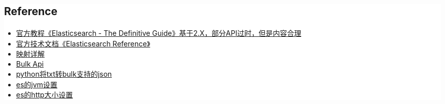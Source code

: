 

## Reference

- [官方教程《Elasticsearch - The Definitive Guide》基于2.X，部分API过时，但是内容合理](https://www.elastic.co/guide/en/elasticsearch/guide/current/index.html)
- [官方技术文档《Elasticsearch Reference》](https://www.elastic.co/guide/en/elasticsearch/reference/current/index.html)
- [映射详解](https://blog.csdn.net/napoay/article/details/73100110#12-text%E7%B1%BB%E5%9E%8B)
- [Bulk Api](https://www.elastic.co/guide/en/elasticsearch/reference/current/docs-bulk.html)
- [python将txt转bulk支持的json](https://stackoverflow.com/questions/41440791/index-a-pandas-dataframe-into-elasticsearch-without-elasticsearch-py#comment70094758_41440791)
- [es的jvm设置](https://blog.csdn.net/laoyang360/article/details/79998974)
- [es的http大小设置](http://www.rendoumi.com/wang-elasticsearchli-dao-ru-shu-ju/)